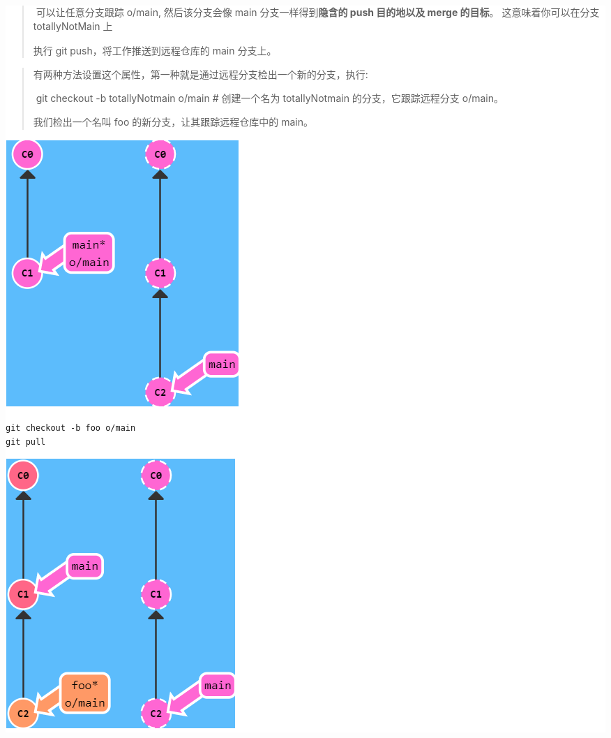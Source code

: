 >
> ​		可以让任意分支跟踪 o/main, 然后该分支会像 main 分支一样得到**隐含的 push 目的地以及 merge 的目标**。 这意味着你可以在分支 totallyNotMain 上
>
> 执行 git push，将工作推送到远程仓库的 main 分支上。



> 有两种方法设置这个属性，第一种就是通过远程分支检出一个新的分支，执行:
>
> ​			git checkout -b totallyNotmain o/main # 创建一个名为 totallyNotmain 的分支，它跟踪远程分支 o/main。
>
> 我们检出一个名叫 foo 的新分支，让其跟踪远程仓库中的 main。

![image-20240801180424434](./git常用命令.assets/image-20240801180424434.png)

```
git checkout -b foo o/main
git pull
```

![image-20240801180457427](./git常用命令.assets/image-20240801180457427.png)
